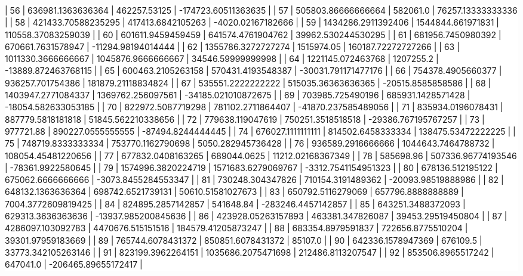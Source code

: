 | 56 | 636981.1363636364 | 462257.53125 | -174723.60511363635 |
| 57 | 505803.86666666664 | 582061.0 | 76257.13333333336 |
| 58 | 421433.70588235295 | 417413.6842105263 | -4020.02167182666 |
| 59 | 1434286.2911392406 | 1544844.661971831 | 110558.37083259039 |
| 60 | 601611.9459459459 | 641574.4761904762 | 39962.530244530295 |
| 61 | 681956.7450980392 | 670661.7631578947 | -11294.98194014444 |
| 62 | 1355786.3272727274 | 1515974.05 | 160187.72272727266 |
| 63 | 1011330.3666666667 | 1045876.9666666667 | 34546.59999999998 |
| 64 | 1221145.072463768 | 1207255.2 | -13889.872463768115 |
| 65 | 600463.2105263158 | 570431.4193548387 | -30031.791171477176 |
| 66 | 754378.4905660377 | 936257.701754386 | 181879.21118834824 |
| 67 | 535551.2222222222 | 515035.36363636365 | -20515.8585858586 |
| 68 | 1403947.2771084337 | 1369762.256097561 | -34185.021010872675 |
| 69 | 703985.725490196 | 685931.1428571428 | -18054.582633053185 |
| 70 | 822972.5087719298 | 781102.2711864407 | -41870.237585489056 |
| 71 | 835934.0196078431 | 887779.5818181818 | 51845.562210338656 |
| 72 | 779638.119047619 | 750251.3518518518 | -29386.767195767257 |
| 73 | 977721.88 | 890227.0555555555 | -87494.8244444445 |
| 74 | 676027.1111111111 | 814502.6458333334 | 138475.53472222225 |
| 75 | 748719.8333333334 | 753770.1162790698 | 5050.282945736428 |
| 76 | 936589.2916666666 | 1044643.7464788732 | 108054.45481220656 |
| 77 | 677832.0408163265 | 689044.0625 | 11212.02168367349 |
| 78 | 585698.96 | 507336.96774193546 | -78361.9922580645 |
| 79 | 1574996.3820224719 | 1571683.6279069767 | -3312.7541154951323 |
| 80 | 678136.512195122 | 675062.6666666666 | -3073.8455284553347 |
| 81 | 730248.304347826 | 710154.3191489362 | -20093.98519888986 |
| 82 | 648132.1363636364 | 698742.6521739131 | 50610.51581027673 |
| 83 | 650792.5116279069 | 657796.8888888889 | 7004.3772609819425 |
| 84 | 824895.2857142857 | 541648.84 | -283246.4457142857 |
| 85 | 643251.3488372093 | 629313.3636363636 | -13937.985200845636 |
| 86 | 423928.05263157893 | 463381.347826087 | 39453.29519450804 |
| 87 | 4286097.103092783 | 4470676.515151516 | 184579.41205873247 |
| 88 | 683354.8979591837 | 722656.8775510204 | 39301.97959183669 |
| 89 | 765744.6078431372 | 850851.6078431372 | 85107.0 |
| 90 | 642336.1578947369 | 676109.5 | 33773.342105263146 |
| 91 | 823199.3962264151 | 1035686.2075471698 | 212486.8113207547 |
| 92 | 853506.8965517242 | 647041.0 | -206465.89655172417 |